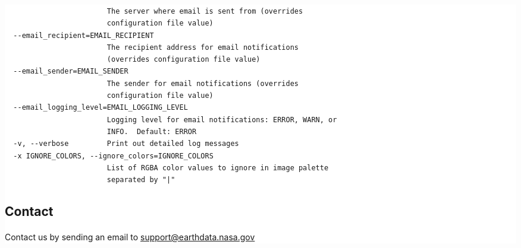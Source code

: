 ```Shell
                        The server where email is sent from (overrides
                        configuration file value)
  --email_recipient=EMAIL_RECIPIENT
                        The recipient address for email notifications
                        (overrides configuration file value)
  --email_sender=EMAIL_SENDER
                        The sender for email notifications (overrides
                        configuration file value)
  --email_logging_level=EMAIL_LOGGING_LEVEL
                        Logging level for email notifications: ERROR, WARN, or
                        INFO.  Default: ERROR
  -v, --verbose         Print out detailed log messages
  -x IGNORE_COLORS, --ignore_colors=IGNORE_COLORS
                        List of RGBA color values to ignore in image palette
                        separated by "|"
```

## Contact

Contact us by sending an email to
[support@earthdata.nasa.gov](mailto:support@earthdata.nasa.gov)
 